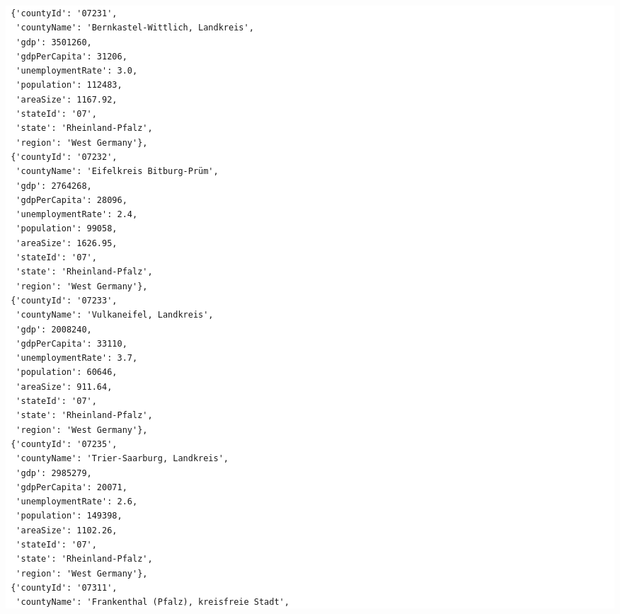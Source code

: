      {'countyId': '07231',
      'countyName': 'Bernkastel-Wittlich, Landkreis',
      'gdp': 3501260,
      'gdpPerCapita': 31206,
      'unemploymentRate': 3.0,
      'population': 112483,
      'areaSize': 1167.92,
      'stateId': '07',
      'state': 'Rheinland-Pfalz',
      'region': 'West Germany'},
     {'countyId': '07232',
      'countyName': 'Eifelkreis Bitburg-Prüm',
      'gdp': 2764268,
      'gdpPerCapita': 28096,
      'unemploymentRate': 2.4,
      'population': 99058,
      'areaSize': 1626.95,
      'stateId': '07',
      'state': 'Rheinland-Pfalz',
      'region': 'West Germany'},
     {'countyId': '07233',
      'countyName': 'Vulkaneifel, Landkreis',
      'gdp': 2008240,
      'gdpPerCapita': 33110,
      'unemploymentRate': 3.7,
      'population': 60646,
      'areaSize': 911.64,
      'stateId': '07',
      'state': 'Rheinland-Pfalz',
      'region': 'West Germany'},
     {'countyId': '07235',
      'countyName': 'Trier-Saarburg, Landkreis',
      'gdp': 2985279,
      'gdpPerCapita': 20071,
      'unemploymentRate': 2.6,
      'population': 149398,
      'areaSize': 1102.26,
      'stateId': '07',
      'state': 'Rheinland-Pfalz',
      'region': 'West Germany'},
     {'countyId': '07311',
      'countyName': 'Frankenthal (Pfalz), kreisfreie Stadt',

